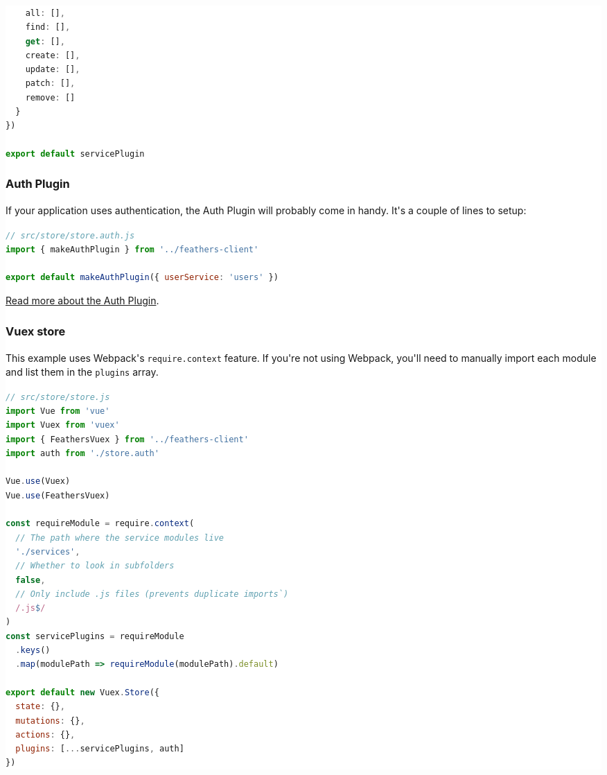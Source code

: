 ```js
    all: [],
    find: [],
    get: [],
    create: [],
    update: [],
    patch: [],
    remove: []
  }
})

export default servicePlugin
```

### Auth Plugin

If your application uses authentication, the Auth Plugin will probably come in handy.  It's a couple of lines to setup:

```js
// src/store/store.auth.js
import { makeAuthPlugin } from '../feathers-client'

export default makeAuthPlugin({ userService: 'users' })
```

[Read more about the Auth Plugin](/auth-plugin.html).

### Vuex store

This example uses Webpack's `require.context` feature.  If you're not using Webpack, you'll need to manually import each module and list them in the `plugins` array.

```js
// src/store/store.js
import Vue from 'vue'
import Vuex from 'vuex'
import { FeathersVuex } from '../feathers-client'
import auth from './store.auth'

Vue.use(Vuex)
Vue.use(FeathersVuex)

const requireModule = require.context(
  // The path where the service modules live
  './services',
  // Whether to look in subfolders
  false,
  // Only include .js files (prevents duplicate imports`)
  /.js$/
)
const servicePlugins = requireModule
  .keys()
  .map(modulePath => requireModule(modulePath).default)

export default new Vuex.Store({
  state: {},
  mutations: {},
  actions: {},
  plugins: [...servicePlugins, auth]
})
```
